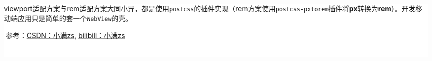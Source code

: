 ​		viewport适配方案与rem适配方案大同小异，都是使用`postcss`的插件实现（rem方案使用`postcss-pxtorem`插件将**px**转换为**rem**）。开发移动端应用只是简单的套一个`WebView`的壳。

​		参考：[CSDN：小满zs](https://www.bilibili.com/video/BV1dS4y1y7vd?p=52&vd_source=15cacb2eb176693886be6d648b84ebc2), [bilibili：小满zs](https://www.bilibili.com/video/BV1dS4y1y7vd?p=52&vd_source=15cacb2eb176693886be6d648b84ebc2)

​		
